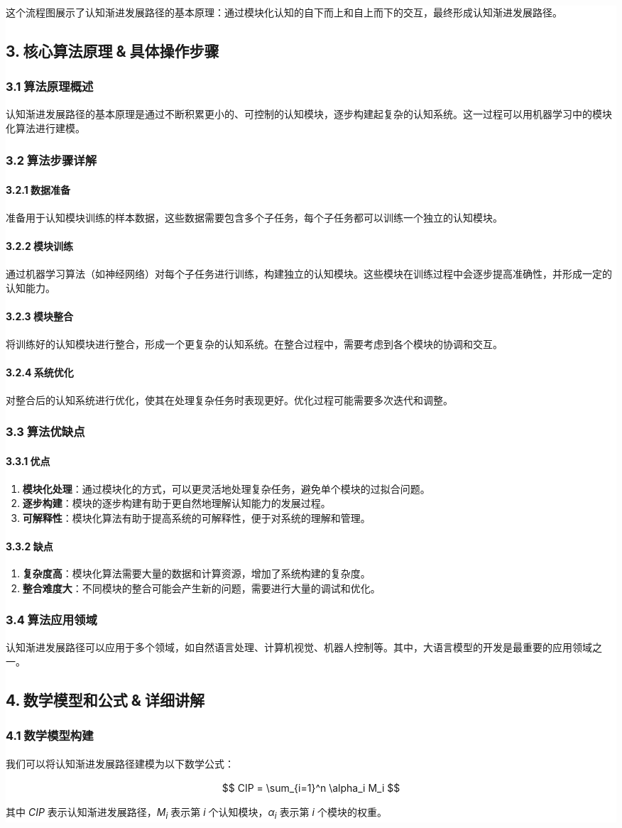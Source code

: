 这个流程图展示了认知渐进发展路径的基本原理：通过模块化认知的自下而上和自上而下的交互，最终形成认知渐进发展路径。

## 3. 核心算法原理 & 具体操作步骤
### 3.1 算法原理概述

认知渐进发展路径的基本原理是通过不断积累更小的、可控制的认知模块，逐步构建起复杂的认知系统。这一过程可以用机器学习中的模块化算法进行建模。

### 3.2 算法步骤详解

#### 3.2.1 数据准备

准备用于认知模块训练的样本数据，这些数据需要包含多个子任务，每个子任务都可以训练一个独立的认知模块。

#### 3.2.2 模块训练

通过机器学习算法（如神经网络）对每个子任务进行训练，构建独立的认知模块。这些模块在训练过程中会逐步提高准确性，并形成一定的认知能力。

#### 3.2.3 模块整合

将训练好的认知模块进行整合，形成一个更复杂的认知系统。在整合过程中，需要考虑到各个模块的协调和交互。

#### 3.2.4 系统优化

对整合后的认知系统进行优化，使其在处理复杂任务时表现更好。优化过程可能需要多次迭代和调整。

### 3.3 算法优缺点

#### 3.3.1 优点

1. **模块化处理**：通过模块化的方式，可以更灵活地处理复杂任务，避免单个模块的过拟合问题。
2. **逐步构建**：模块的逐步构建有助于更自然地理解认知能力的发展过程。
3. **可解释性**：模块化算法有助于提高系统的可解释性，便于对系统的理解和管理。

#### 3.3.2 缺点

1. **复杂度高**：模块化算法需要大量的数据和计算资源，增加了系统构建的复杂度。
2. **整合难度大**：不同模块的整合可能会产生新的问题，需要进行大量的调试和优化。

### 3.4 算法应用领域

认知渐进发展路径可以应用于多个领域，如自然语言处理、计算机视觉、机器人控制等。其中，大语言模型的开发是最重要的应用领域之一。

## 4. 数学模型和公式 & 详细讲解  
### 4.1 数学模型构建

我们可以将认知渐进发展路径建模为以下数学公式：

$$
CIP = \sum_{i=1}^n \alpha_i M_i
$$

其中 $CIP$ 表示认知渐进发展路径，$M_i$ 表示第 $i$ 个认知模块，$\alpha_i$ 表示第 $i$ 个模块的权重。
